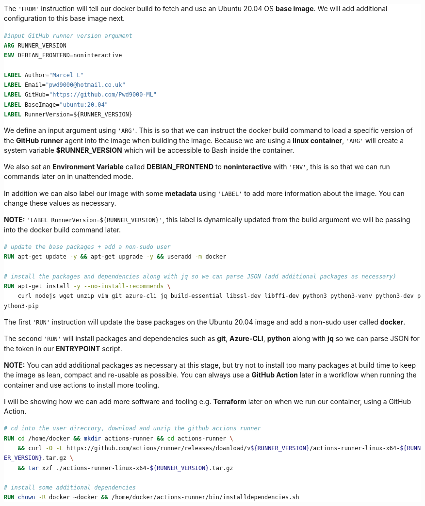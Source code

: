 The `'FROM'` instruction will tell our docker build to fetch and use an Ubuntu 20.04 OS **base image**. We will add additional configuration to this base image next.

```dockerfile
#input GitHub runner version argument
ARG RUNNER_VERSION
ENV DEBIAN_FRONTEND=noninteractive

LABEL Author="Marcel L"
LABEL Email="pwd9000@hotmail.co.uk"
LABEL GitHub="https://github.com/Pwd9000-ML"
LABEL BaseImage="ubuntu:20.04"
LABEL RunnerVersion=${RUNNER_VERSION}
```

We define an input argument using `'ARG'`. This is so that we can instruct the docker build command to load a specific version of the **GitHub runner** agent into the image when building the image. Because we are using a **linux container**, `'ARG'` will create a system variable **$RUNNER_VERSION** which will be accessible to Bash inside the container.

We also set an **Environment Variable** called **DEBIAN_FRONTEND** to **noninteractive** with `'ENV'`, this is so that we can run commands later on in unattended mode.

In addition we can also label our image with some **metadata** using `'LABEL'` to add more information about the image. You can change these values as necessary.

**NOTE:** `'LABEL RunnerVersion=${RUNNER_VERSION}'`, this label is dynamically updated from the build argument we will be passing into the docker build command later.

```dockerfile
# update the base packages + add a non-sudo user
RUN apt-get update -y && apt-get upgrade -y && useradd -m docker

# install the packages and dependencies along with jq so we can parse JSON (add additional packages as necessary)
RUN apt-get install -y --no-install-recommends \
    curl nodejs wget unzip vim git azure-cli jq build-essential libssl-dev libffi-dev python3 python3-venv python3-dev python3-pip
```

The first `'RUN'` instruction will update the base packages on the Ubuntu 20.04 image and add a non-sudo user called **docker**.

The second `'RUN'` will install packages and dependencies such as **git**, **Azure-CLI**, **python** along with **jq** so we can parse JSON for the token in our **ENTRYPOINT** script.

**NOTE:** You can add additional packages as necessary at this stage, but try not to install too many packages at build time to keep the image as lean, compact and re-usable as possible. You can always use a **GitHub Action** later in a workflow when running the container and use actions to install more tooling.

I will be showing how we can add more software and tooling e.g. **Terraform** later on when we run our container, using a GitHub Action.

```dockerfile
# cd into the user directory, download and unzip the github actions runner
RUN cd /home/docker && mkdir actions-runner && cd actions-runner \
    && curl -O -L https://github.com/actions/runner/releases/download/v${RUNNER_VERSION}/actions-runner-linux-x64-${RUNNER_VERSION}.tar.gz \
    && tar xzf ./actions-runner-linux-x64-${RUNNER_VERSION}.tar.gz

# install some additional dependencies
RUN chown -R docker ~docker && /home/docker/actions-runner/bin/installdependencies.sh
```
